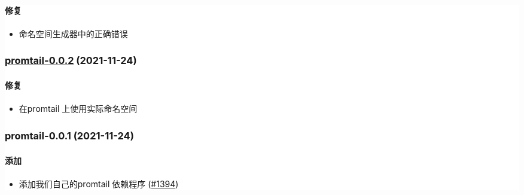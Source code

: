 #### 修复

* 命名空间生成器中的正确错误



<a name="promtail-0.0.2"></a>

### [promtail-0.0.2](https://github.com/truecharts/apps/compare/promtail-0.0.1...promtail-0.0.2) (2021-11-24)

#### 修复

* 在promtail 上使用实际命名空间



<a name="promtail-0.0.1"></a>

### promtail-0.0.1 (2021-11-24)

#### 添加

* 添加我们自己的promtail 依赖程序 ([#1394](https://github.com/truecharts/apps/issues/1394))
